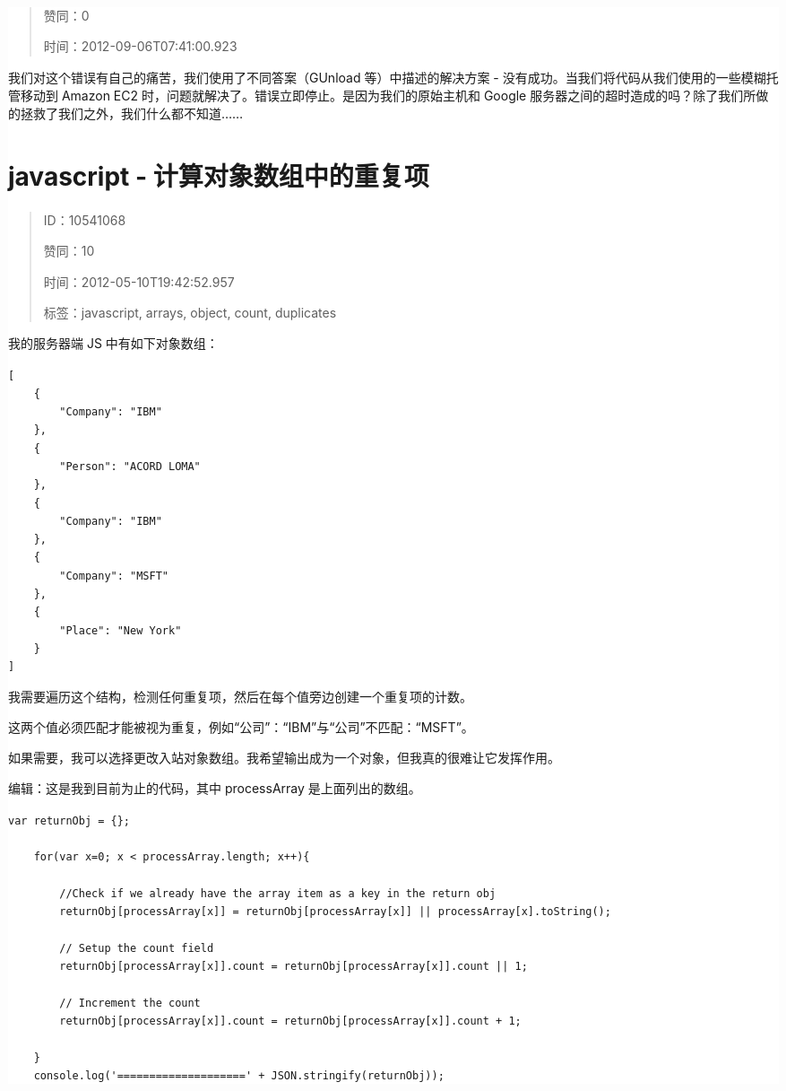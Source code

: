 > 赞同：0
> 
> 时间：2012-09-06T07:41:00.923

我们对这个错误有自己的痛苦，我们使用了不同答案（GUnload 等）中描述的解决方案 - 没有成功。当我们将代码从我们使用的一些模糊托管移动到 Amazon EC2 时，问题就解决了。错误立即停止。是因为我们的原始主机和 Google 服务器之间的超时造成的吗？除了我们所做的拯救了我们之外，我们什么都不知道……

# javascript - 计算对象数组中的重复项

> ID：10541068
> 
> 赞同：10
> 
> 时间：2012-05-10T19:42:52.957
> 
> 标签：javascript, arrays, object, count, duplicates

我的服务器端 JS 中有如下对象数组：

```
[
    {
        "Company": "IBM"
    },
    {
        "Person": "ACORD LOMA"
    },
    {
        "Company": "IBM"
    },
    {
        "Company": "MSFT"
    },
    {
        "Place": "New York"
    }
] 
```

我需要遍历这个结构，检测任何重复项，然后在每个值旁边创建一个重复项的计数。

这两个值必须匹配才能被视为重复，例如“公司”：“IBM”与“公司”不匹配：“MSFT”。

如果需要，我可以选择更改入站对象数组。我希望输出成为一个对象，但我真的很难让它发挥作用。

编辑：这是我到目前为止的代码，其中 processArray 是上面列出的数组。

```
var returnObj = {};

    for(var x=0; x < processArray.length; x++){

        //Check if we already have the array item as a key in the return obj
        returnObj[processArray[x]] = returnObj[processArray[x]] || processArray[x].toString();

        // Setup the count field
        returnObj[processArray[x]].count = returnObj[processArray[x]].count || 1;

        // Increment the count
        returnObj[processArray[x]].count = returnObj[processArray[x]].count + 1;

    }
    console.log('====================' + JSON.stringify(returnObj)); 
```
